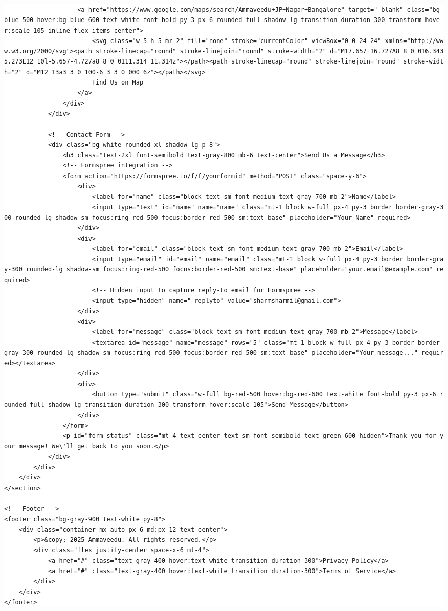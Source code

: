                         <a href="https://www.google.com/maps/search/Ammaveedu+JP+Nagar+Bangalore" target="_blank" class="bg-blue-500 hover:bg-blue-600 text-white font-bold py-3 px-6 rounded-full shadow-lg transition duration-300 transform hover:scale-105 inline-flex items-center">
                            <svg class="w-5 h-5 mr-2" fill="none" stroke="currentColor" viewBox="0 0 24 24" xmlns="http://www.w3.org/2000/svg"><path stroke-linecap="round" stroke-linejoin="round" stroke-width="2" d="M17.657 16.727A8 8 0 016.343 5.273L12 10l-5.657-4.727a8 8 0 0111.314 11.314z"></path><path stroke-linecap="round" stroke-linejoin="round" stroke-width="2" d="M12 13a3 3 0 100-6 3 3 0 000 6z"></path></svg>
                            Find Us on Map
                        </a>
                    </div>
                </div>

                <!-- Contact Form -->
                <div class="bg-white rounded-xl shadow-lg p-8">
                    <h3 class="text-2xl font-semibold text-gray-800 mb-6 text-center">Send Us a Message</h3>
                    <!-- Formspree integration -->
                    <form action="https://formspree.io/f/f/yourformid" method="POST" class="space-y-6">
                        <div>
                            <label for="name" class="block text-sm font-medium text-gray-700 mb-2">Name</label>
                            <input type="text" id="name" name="name" class="mt-1 block w-full px-4 py-3 border border-gray-300 rounded-lg shadow-sm focus:ring-red-500 focus:border-red-500 sm:text-base" placeholder="Your Name" required>
                        </div>
                        <div>
                            <label for="email" class="block text-sm font-medium text-gray-700 mb-2">Email</label>
                            <input type="email" id="email" name="email" class="mt-1 block w-full px-4 py-3 border border-gray-300 rounded-lg shadow-sm focus:ring-red-500 focus:border-red-500 sm:text-base" placeholder="your.email@example.com" required>
                            <!-- Hidden input to capture reply-to email for Formspree -->
                            <input type="hidden" name="_replyto" value="sharmsharmil@gmail.com">
                        </div>
                        <div>
                            <label for="message" class="block text-sm font-medium text-gray-700 mb-2">Message</label>
                            <textarea id="message" name="message" rows="5" class="mt-1 block w-full px-4 py-3 border border-gray-300 rounded-lg shadow-sm focus:ring-red-500 focus:border-red-500 sm:text-base" placeholder="Your message..." required></textarea>
                        </div>
                        <div>
                            <button type="submit" class="w-full bg-red-500 hover:bg-red-600 text-white font-bold py-3 px-6 rounded-full shadow-lg transition duration-300 transform hover:scale-105">Send Message</button>
                        </div>
                    </form>
                    <p id="form-status" class="mt-4 text-center text-sm font-semibold text-green-600 hidden">Thank you for your message! We\'ll get back to you soon.</p>
                </div>
            </div>
        </div>
    </section>

    <!-- Footer -->
    <footer class="bg-gray-900 text-white py-8">
        <div class="container mx-auto px-6 md:px-12 text-center">
            <p>&copy; 2025 Ammaveedu. All rights reserved.</p>
            <div class="flex justify-center space-x-6 mt-4">
                <a href="#" class="text-gray-400 hover:text-white transition duration-300">Privacy Policy</a>
                <a href="#" class="text-gray-400 hover:text-white transition duration-300">Terms of Service</a>
            </div>
        </div>
    </footer>

